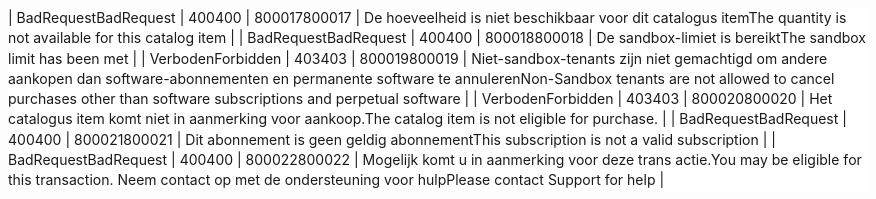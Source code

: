| <span data-ttu-id="18c0c-408">BadRequest</span><span class="sxs-lookup"><span data-stu-id="18c0c-408">BadRequest</span></span>          | <span data-ttu-id="18c0c-409">400</span><span class="sxs-lookup"><span data-stu-id="18c0c-409">400</span></span>             | <span data-ttu-id="18c0c-410">800017</span><span class="sxs-lookup"><span data-stu-id="18c0c-410">800017</span></span>     | <span data-ttu-id="18c0c-411">De hoeveelheid is niet beschikbaar voor dit catalogus item</span><span class="sxs-lookup"><span data-stu-id="18c0c-411">The quantity is not available for this catalog item</span></span>                                                                                                                                                                                                                                                    |
| <span data-ttu-id="18c0c-412">BadRequest</span><span class="sxs-lookup"><span data-stu-id="18c0c-412">BadRequest</span></span>          | <span data-ttu-id="18c0c-413">400</span><span class="sxs-lookup"><span data-stu-id="18c0c-413">400</span></span>             | <span data-ttu-id="18c0c-414">800018</span><span class="sxs-lookup"><span data-stu-id="18c0c-414">800018</span></span>     | <span data-ttu-id="18c0c-415">De sandbox-limiet is bereikt</span><span class="sxs-lookup"><span data-stu-id="18c0c-415">The sandbox limit has been met</span></span>                                                                                                                                                                                                                                                                         |
| <span data-ttu-id="18c0c-416">Verboden</span><span class="sxs-lookup"><span data-stu-id="18c0c-416">Forbidden</span></span>           | <span data-ttu-id="18c0c-417">403</span><span class="sxs-lookup"><span data-stu-id="18c0c-417">403</span></span>             | <span data-ttu-id="18c0c-418">800019</span><span class="sxs-lookup"><span data-stu-id="18c0c-418">800019</span></span>     | <span data-ttu-id="18c0c-419">Niet-sandbox-tenants zijn niet gemachtigd om andere aankopen dan software-abonnementen en permanente software te annuleren</span><span class="sxs-lookup"><span data-stu-id="18c0c-419">Non-Sandbox tenants are not allowed to cancel purchases other than software subscriptions and perpetual software</span></span>                                                                                                                                                                                       |
| <span data-ttu-id="18c0c-420">Verboden</span><span class="sxs-lookup"><span data-stu-id="18c0c-420">Forbidden</span></span>           | <span data-ttu-id="18c0c-421">403</span><span class="sxs-lookup"><span data-stu-id="18c0c-421">403</span></span>             | <span data-ttu-id="18c0c-422">800020</span><span class="sxs-lookup"><span data-stu-id="18c0c-422">800020</span></span>     | <span data-ttu-id="18c0c-423">Het catalogus item komt niet in aanmerking voor aankoop.</span><span class="sxs-lookup"><span data-stu-id="18c0c-423">The catalog item is not eligible for purchase.</span></span>                                                                                                                                                                                                                                                           |
| <span data-ttu-id="18c0c-424">BadRequest</span><span class="sxs-lookup"><span data-stu-id="18c0c-424">BadRequest</span></span>          | <span data-ttu-id="18c0c-425">400</span><span class="sxs-lookup"><span data-stu-id="18c0c-425">400</span></span>             | <span data-ttu-id="18c0c-426">800021</span><span class="sxs-lookup"><span data-stu-id="18c0c-426">800021</span></span>     | <span data-ttu-id="18c0c-427">Dit abonnement is geen geldig abonnement</span><span class="sxs-lookup"><span data-stu-id="18c0c-427">This subscription is not a valid subscription</span></span>                                                                                                                                                                                                                                                          |
| <span data-ttu-id="18c0c-428">BadRequest</span><span class="sxs-lookup"><span data-stu-id="18c0c-428">BadRequest</span></span>          | <span data-ttu-id="18c0c-429">400</span><span class="sxs-lookup"><span data-stu-id="18c0c-429">400</span></span>             | <span data-ttu-id="18c0c-430">800022</span><span class="sxs-lookup"><span data-stu-id="18c0c-430">800022</span></span>     | <span data-ttu-id="18c0c-431">Mogelijk komt u in aanmerking voor deze trans actie.</span><span class="sxs-lookup"><span data-stu-id="18c0c-431">You may be eligible for this transaction.</span></span> <span data-ttu-id="18c0c-432">Neem contact op met de ondersteuning voor hulp</span><span class="sxs-lookup"><span data-stu-id="18c0c-432">Please contact Support for help</span></span>                                                                                                                                                                                                                              |